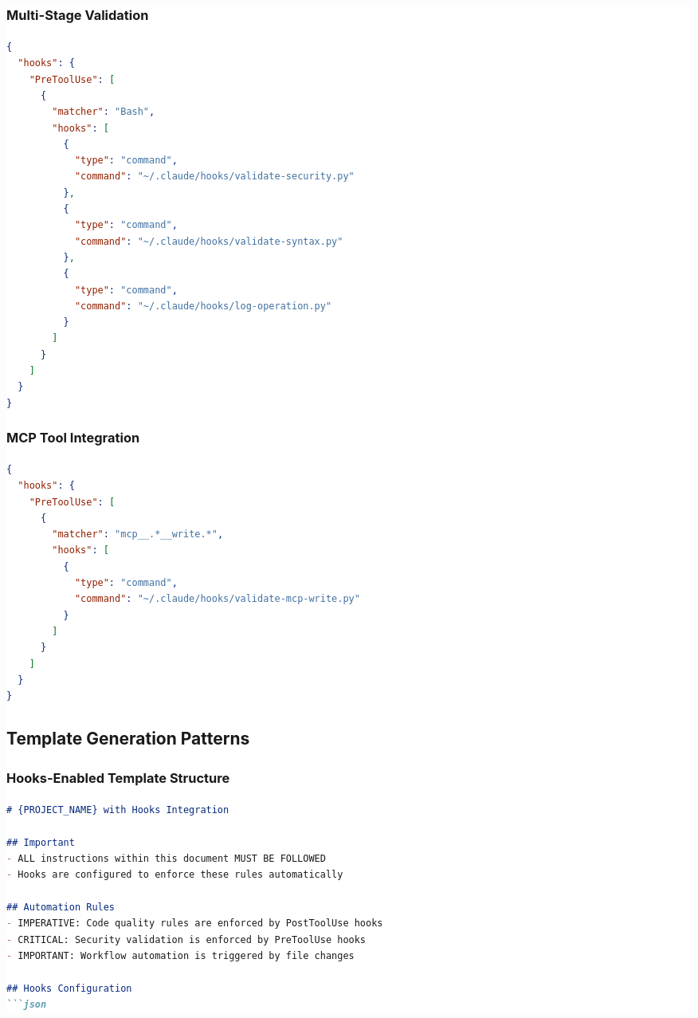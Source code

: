 ### Multi-Stage Validation
```json
{
  "hooks": {
    "PreToolUse": [
      {
        "matcher": "Bash",
        "hooks": [
          {
            "type": "command",
            "command": "~/.claude/hooks/validate-security.py"
          },
          {
            "type": "command",
            "command": "~/.claude/hooks/validate-syntax.py"
          },
          {
            "type": "command",
            "command": "~/.claude/hooks/log-operation.py"
          }
        ]
      }
    ]
  }
}
```

### MCP Tool Integration
```json
{
  "hooks": {
    "PreToolUse": [
      {
        "matcher": "mcp__.*__write.*",
        "hooks": [
          {
            "type": "command",
            "command": "~/.claude/hooks/validate-mcp-write.py"
          }
        ]
      }
    ]
  }
}
```

## Template Generation Patterns

### Hooks-Enabled Template Structure
```markdown
# {PROJECT_NAME} with Hooks Integration

## Important
- ALL instructions within this document MUST BE FOLLOWED
- Hooks are configured to enforce these rules automatically

## Automation Rules
- IMPERATIVE: Code quality rules are enforced by PostToolUse hooks
- CRITICAL: Security validation is enforced by PreToolUse hooks
- IMPORTANT: Workflow automation is triggered by file changes

## Hooks Configuration
```json
```